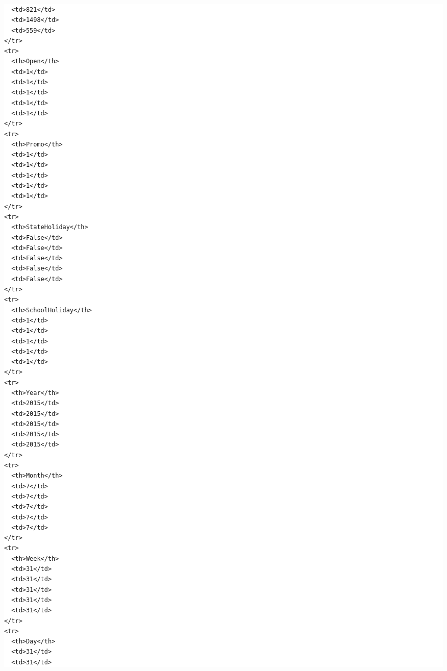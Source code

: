       <td>821</td>
      <td>1498</td>
      <td>559</td>
    </tr>
    <tr>
      <th>Open</th>
      <td>1</td>
      <td>1</td>
      <td>1</td>
      <td>1</td>
      <td>1</td>
    </tr>
    <tr>
      <th>Promo</th>
      <td>1</td>
      <td>1</td>
      <td>1</td>
      <td>1</td>
      <td>1</td>
    </tr>
    <tr>
      <th>StateHoliday</th>
      <td>False</td>
      <td>False</td>
      <td>False</td>
      <td>False</td>
      <td>False</td>
    </tr>
    <tr>
      <th>SchoolHoliday</th>
      <td>1</td>
      <td>1</td>
      <td>1</td>
      <td>1</td>
      <td>1</td>
    </tr>
    <tr>
      <th>Year</th>
      <td>2015</td>
      <td>2015</td>
      <td>2015</td>
      <td>2015</td>
      <td>2015</td>
    </tr>
    <tr>
      <th>Month</th>
      <td>7</td>
      <td>7</td>
      <td>7</td>
      <td>7</td>
      <td>7</td>
    </tr>
    <tr>
      <th>Week</th>
      <td>31</td>
      <td>31</td>
      <td>31</td>
      <td>31</td>
      <td>31</td>
    </tr>
    <tr>
      <th>Day</th>
      <td>31</td>
      <td>31</td>